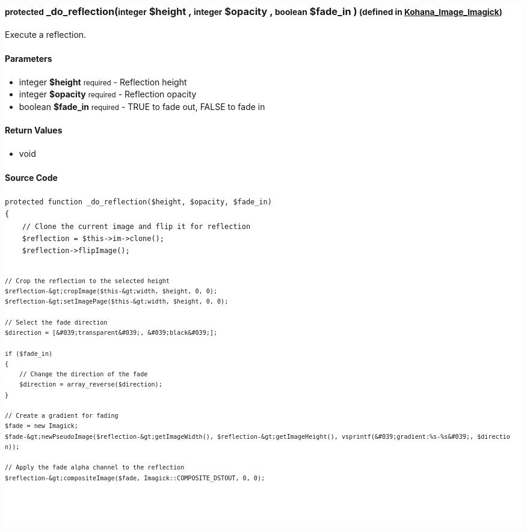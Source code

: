 <div class='method'>
<h3 id="_do_reflection"><small>protected</small>  _do_reflection(<small>integer</small> <span class="param" title="Reflection height">$height</span> , <small>integer</small> <span class="param" title="Reflection opacity">$opacity</span> , <small>boolean</small> <span class="param" title="TRUE to fade out, FALSE to fade in">$fade_in</span> )<small> (defined in <a href='/documentation/api/Kohana_Image_Imagick'>Kohana_Image_Imagick</a>)</small></h3>
<div class='description'><p>Execute a reflection.</p>
</div>
<h4>Parameters</h4>
<ul>
<li>
 <span class="blue">integer </span><strong> $height</strong> <small>required</small> - Reflection height</li>
<li>
 <span class="blue">integer </span><strong> $opacity</strong> <small>required</small> - Reflection opacity</li>
<li>
 <span class="blue">boolean </span><strong> $fade_in</strong> <small>required</small> - TRUE to fade out, FALSE to fade in</li>
</ul>
<h4>Return Values</h4>
<ul class='return'>
<li>
<span class='blue'>void</span>  
</li></ul>
<div class="method-source">
<h4>Source Code</h4>
<pre>
<code class="language-php">protected function _do_reflection($height, $opacity, $fade_in)
{
	// Clone the current image and flip it for reflection
	$reflection = $this-&gt;im-&gt;clone();
	$reflection-&gt;flipImage();

	// Crop the reflection to the selected height
	$reflection-&gt;cropImage($this-&gt;width, $height, 0, 0);
	$reflection-&gt;setImagePage($this-&gt;width, $height, 0, 0);

	// Select the fade direction
	$direction = [&#039;transparent&#039;, &#039;black&#039;];

	if ($fade_in)
	{
		// Change the direction of the fade
		$direction = array_reverse($direction);
	}

	// Create a gradient for fading
	$fade = new Imagick;
	$fade-&gt;newPseudoImage($reflection-&gt;getImageWidth(), $reflection-&gt;getImageHeight(), vsprintf(&#039;gradient:%s-%s&#039;, $direction));

	// Apply the fade alpha channel to the reflection
	$reflection-&gt;compositeImage($fade, Imagick::COMPOSITE_DSTOUT, 0, 0);
